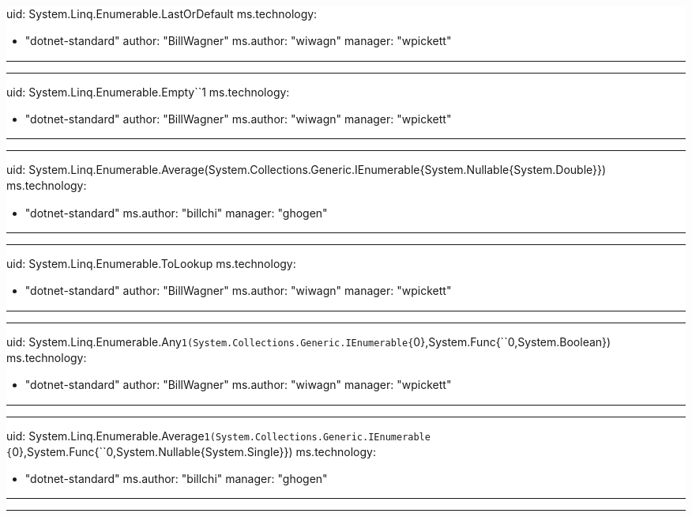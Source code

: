 uid: System.Linq.Enumerable.LastOrDefault
ms.technology: 
  - "dotnet-standard"
author: "BillWagner"
ms.author: "wiwagn"
manager: "wpickett"
---

---
uid: System.Linq.Enumerable.Empty``1
ms.technology: 
  - "dotnet-standard"
author: "BillWagner"
ms.author: "wiwagn"
manager: "wpickett"
---

---
uid: System.Linq.Enumerable.Average(System.Collections.Generic.IEnumerable{System.Nullable{System.Double}})
ms.technology: 
  - "dotnet-standard"
ms.author: "billchi"
manager: "ghogen"
---

---
uid: System.Linq.Enumerable.ToLookup
ms.technology: 
  - "dotnet-standard"
author: "BillWagner"
ms.author: "wiwagn"
manager: "wpickett"
---

---
uid: System.Linq.Enumerable.Any``1(System.Collections.Generic.IEnumerable{``0},System.Func{``0,System.Boolean})
ms.technology: 
  - "dotnet-standard"
author: "BillWagner"
ms.author: "wiwagn"
manager: "wpickett"
---

---
uid: System.Linq.Enumerable.Average``1(System.Collections.Generic.IEnumerable{``0},System.Func{``0,System.Nullable{System.Single}})
ms.technology: 
  - "dotnet-standard"
ms.author: "billchi"
manager: "ghogen"
---

---
